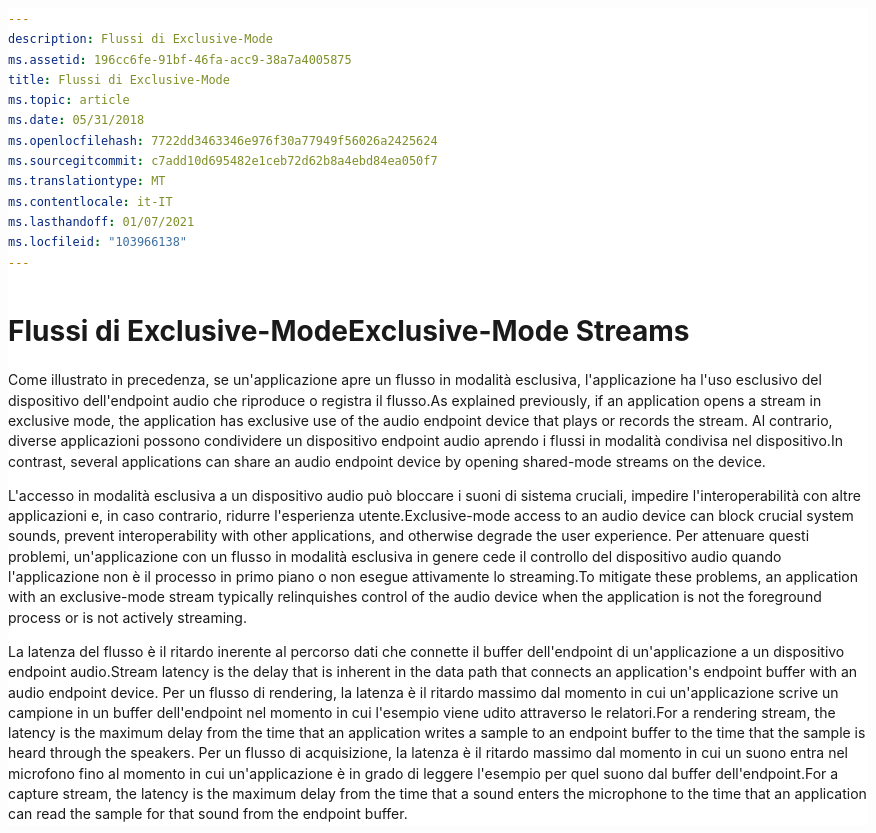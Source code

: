 ```yaml
---
description: Flussi di Exclusive-Mode
ms.assetid: 196cc6fe-91bf-46fa-acc9-38a7a4005875
title: Flussi di Exclusive-Mode
ms.topic: article
ms.date: 05/31/2018
ms.openlocfilehash: 7722dd3463346e976f30a77949f56026a2425624
ms.sourcegitcommit: c7add10d695482e1ceb72d62b8a4ebd84ea050f7
ms.translationtype: MT
ms.contentlocale: it-IT
ms.lasthandoff: 01/07/2021
ms.locfileid: "103966138"
---
```

# <a name="exclusive-mode-streams"></a><span data-ttu-id="2f578-103">Flussi di Exclusive-Mode</span><span class="sxs-lookup"><span data-stu-id="2f578-103">Exclusive-Mode Streams</span></span>

<span data-ttu-id="2f578-104">Come illustrato in precedenza, se un'applicazione apre un flusso in modalità esclusiva, l'applicazione ha l'uso esclusivo del dispositivo dell'endpoint audio che riproduce o registra il flusso.</span><span class="sxs-lookup"><span data-stu-id="2f578-104">As explained previously, if an application opens a stream in exclusive mode, the application has exclusive use of the audio endpoint device that plays or records the stream.</span></span> <span data-ttu-id="2f578-105">Al contrario, diverse applicazioni possono condividere un dispositivo endpoint audio aprendo i flussi in modalità condivisa nel dispositivo.</span><span class="sxs-lookup"><span data-stu-id="2f578-105">In contrast, several applications can share an audio endpoint device by opening shared-mode streams on the device.</span></span>

<span data-ttu-id="2f578-106">L'accesso in modalità esclusiva a un dispositivo audio può bloccare i suoni di sistema cruciali, impedire l'interoperabilità con altre applicazioni e, in caso contrario, ridurre l'esperienza utente.</span><span class="sxs-lookup"><span data-stu-id="2f578-106">Exclusive-mode access to an audio device can block crucial system sounds, prevent interoperability with other applications, and otherwise degrade the user experience.</span></span> <span data-ttu-id="2f578-107">Per attenuare questi problemi, un'applicazione con un flusso in modalità esclusiva in genere cede il controllo del dispositivo audio quando l'applicazione non è il processo in primo piano o non esegue attivamente lo streaming.</span><span class="sxs-lookup"><span data-stu-id="2f578-107">To mitigate these problems, an application with an exclusive-mode stream typically relinquishes control of the audio device when the application is not the foreground process or is not actively streaming.</span></span>

<span data-ttu-id="2f578-108">La latenza del flusso è il ritardo inerente al percorso dati che connette il buffer dell'endpoint di un'applicazione a un dispositivo endpoint audio.</span><span class="sxs-lookup"><span data-stu-id="2f578-108">Stream latency is the delay that is inherent in the data path that connects an application's endpoint buffer with an audio endpoint device.</span></span> <span data-ttu-id="2f578-109">Per un flusso di rendering, la latenza è il ritardo massimo dal momento in cui un'applicazione scrive un campione in un buffer dell'endpoint nel momento in cui l'esempio viene udito attraverso le relatori.</span><span class="sxs-lookup"><span data-stu-id="2f578-109">For a rendering stream, the latency is the maximum delay from the time that an application writes a sample to an endpoint buffer to the time that the sample is heard through the speakers.</span></span> <span data-ttu-id="2f578-110">Per un flusso di acquisizione, la latenza è il ritardo massimo dal momento in cui un suono entra nel microfono fino al momento in cui un'applicazione è in grado di leggere l'esempio per quel suono dal buffer dell'endpoint.</span><span class="sxs-lookup"><span data-stu-id="2f578-110">For a capture stream, the latency is the maximum delay from the time that a sound enters the microphone to the time that an application can read the sample for that sound from the endpoint buffer.</span></span>

